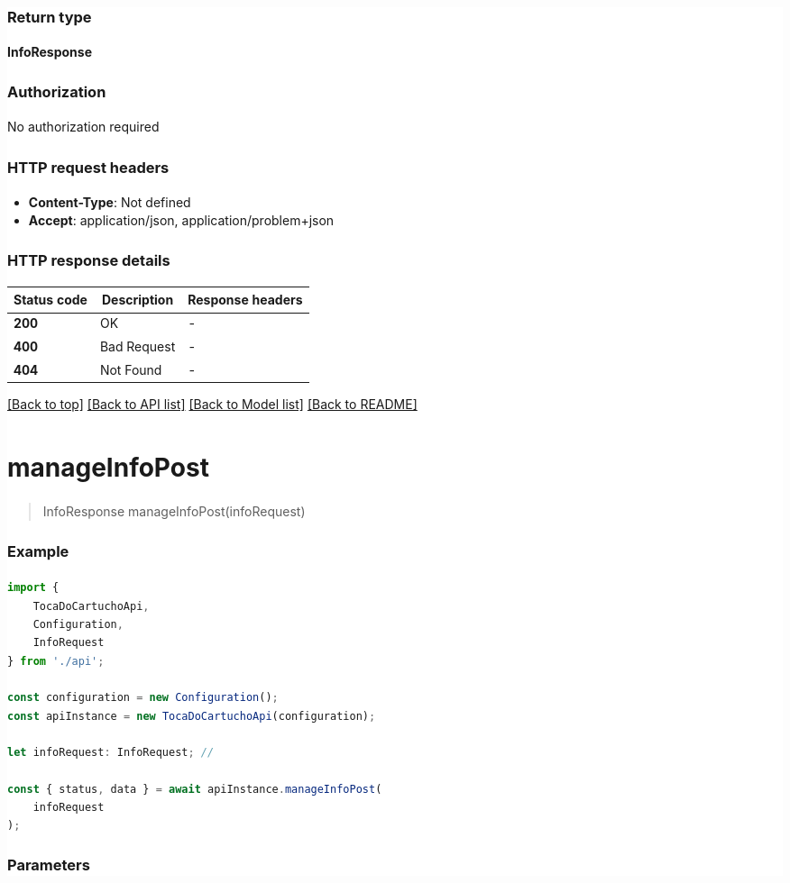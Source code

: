 
### Return type

**InfoResponse**

### Authorization

No authorization required

### HTTP request headers

 - **Content-Type**: Not defined
 - **Accept**: application/json, application/problem+json


### HTTP response details
| Status code | Description | Response headers |
|-------------|-------------|------------------|
|**200** | OK |  -  |
|**400** | Bad Request |  -  |
|**404** | Not Found |  -  |

[[Back to top]](#) [[Back to API list]](../README.md#documentation-for-api-endpoints) [[Back to Model list]](../README.md#documentation-for-models) [[Back to README]](../README.md)

# **manageInfoPost**
> InfoResponse manageInfoPost(infoRequest)


### Example

```typescript
import {
    TocaDoCartuchoApi,
    Configuration,
    InfoRequest
} from './api';

const configuration = new Configuration();
const apiInstance = new TocaDoCartuchoApi(configuration);

let infoRequest: InfoRequest; //

const { status, data } = await apiInstance.manageInfoPost(
    infoRequest
);
```

### Parameters
